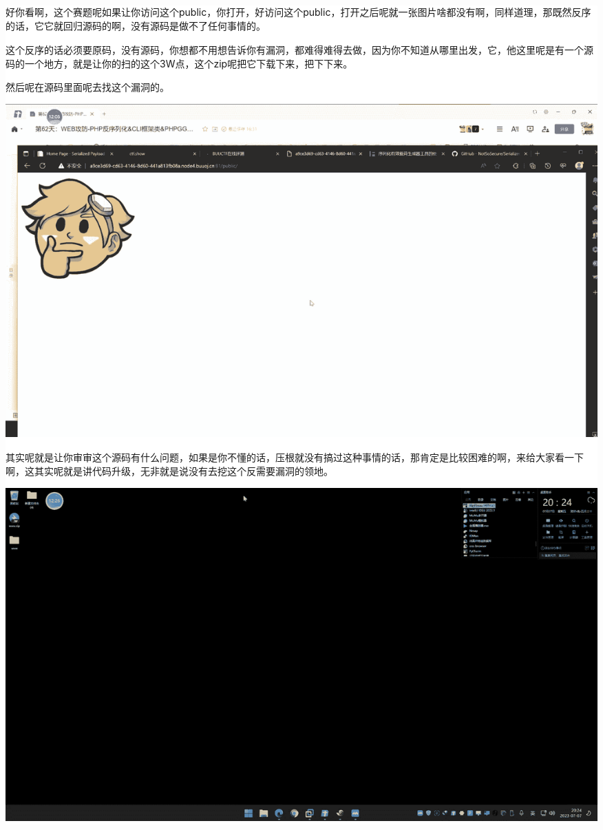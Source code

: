 
好你看啊，这个赛题呢如果让你访问这个public，你打开，好访问这个public，打开之后呢就一张图片啥都没有啊，同样道理，那既然反序的话，它它就回归源码的啊，没有源码是做不了任何事情的。

这个反序的话必须要原码，没有源码，你想都不用想告诉你有漏洞，都难得难得去做，因为你不知道从哪里出发，它，他这里呢是有一个源码的一个地方，就是让你的扫的这个3W点，这个zip呢把它下载下来，把下下来。

然后呢在源码里面呢去找这个漏洞的。

![](img/c4ba44e408df6c460f91177db8a2db1e_8.png)

其实呢就是让你审审这个源码有什么问题，如果是你不懂的话，压根就没有搞过这种事情的话，那肯定是比较困难的啊，来给大家看一下啊，这其实呢就是讲代码升级，无非就是说没有去挖这个反需要漏洞的领地。



![](img/c4ba44e408df6c460f91177db8a2db1e_10.png)
